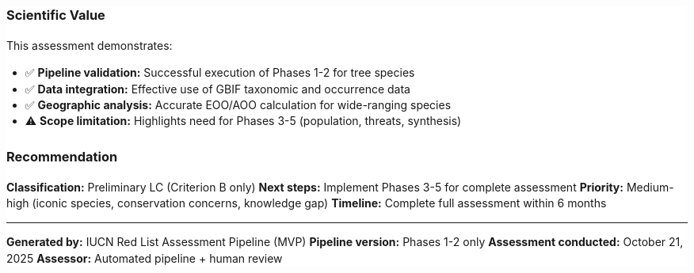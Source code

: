 ### Scientific Value

This assessment demonstrates:
- ✅ **Pipeline validation:** Successful execution of Phases 1-2 for tree species
- ✅ **Data integration:** Effective use of GBIF taxonomic and occurrence data
- ✅ **Geographic analysis:** Accurate EOO/AOO calculation for wide-ranging species
- ⚠️ **Scope limitation:** Highlights need for Phases 3-5 (population, threats, synthesis)

### Recommendation

**Classification:** Preliminary LC (Criterion B only)
**Next steps:** Implement Phases 3-5 for complete assessment
**Priority:** Medium-high (iconic species, conservation concerns, knowledge gap)
**Timeline:** Complete full assessment within 6 months

---

**Generated by:** IUCN Red List Assessment Pipeline (MVP)
**Pipeline version:** Phases 1-2 only
**Assessment conducted:** October 21, 2025
**Assessor:** Automated pipeline + human review
